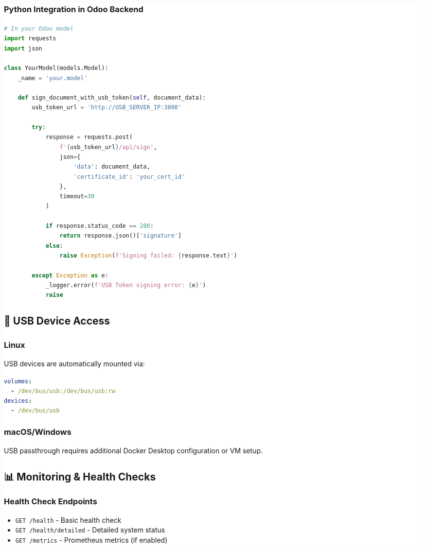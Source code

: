 ### Python Integration in Odoo Backend
```python
# In your Odoo model
import requests
import json

class YourModel(models.Model):
    _name = 'your.model'
    
    def sign_document_with_usb_token(self, document_data):
        usb_token_url = 'http://USB_SERVER_IP:3000'
        
        try:
            response = requests.post(
                f'{usb_token_url}/api/sign',
                json={
                    'data': document_data,
                    'certificate_id': 'your_cert_id'
                },
                timeout=30
            )
            
            if response.status_code == 200:
                return response.json()['signature']
            else:
                raise Exception(f'Signing failed: {response.text}')
                
        except Exception as e:
            _logger.error(f'USB Token signing error: {e}')
            raise
```

## 🔌 USB Device Access

### Linux
USB devices are automatically mounted via:
```yaml
volumes:
  - /dev/bus/usb:/dev/bus/usb:rw
devices:
  - /dev/bus/usb
```

### macOS/Windows
USB passthrough requires additional Docker Desktop configuration or VM setup.

## 📊 Monitoring & Health Checks

### Health Check Endpoints
- `GET /health` - Basic health check
- `GET /health/detailed` - Detailed system status
- `GET /metrics` - Prometheus metrics (if enabled)
